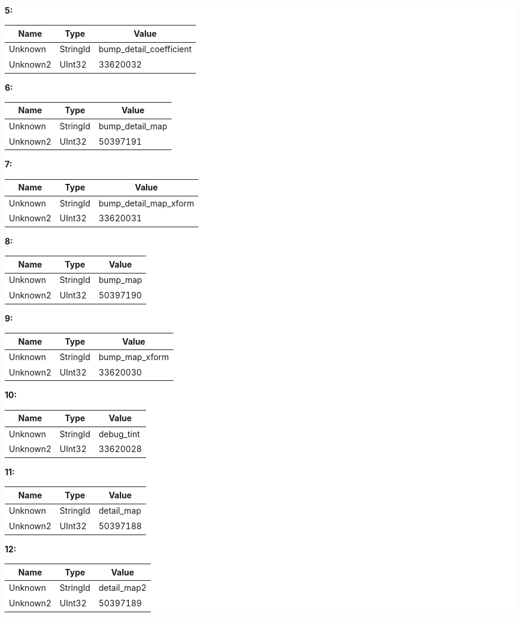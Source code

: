 
**5:**

Name	| Type	| Value
---	|---	|---	|
Unknown	|StringId	|bump_detail_coefficient
Unknown2	|UInt32	|33620032


**6:**

Name	| Type	| Value
---	|---	|---	|
Unknown	|StringId	|bump_detail_map
Unknown2	|UInt32	|50397191


**7:**

Name	| Type	| Value
---	|---	|---	|
Unknown	|StringId	|bump_detail_map_xform
Unknown2	|UInt32	|33620031


**8:**

Name	| Type	| Value
---	|---	|---	|
Unknown	|StringId	|bump_map
Unknown2	|UInt32	|50397190


**9:**

Name	| Type	| Value
---	|---	|---	|
Unknown	|StringId	|bump_map_xform
Unknown2	|UInt32	|33620030


**10:**

Name	| Type	| Value
---	|---	|---	|
Unknown	|StringId	|debug_tint
Unknown2	|UInt32	|33620028


**11:**

Name	| Type	| Value
---	|---	|---	|
Unknown	|StringId	|detail_map
Unknown2	|UInt32	|50397188


**12:**

Name	| Type	| Value
---	|---	|---	|
Unknown	|StringId	|detail_map2
Unknown2	|UInt32	|50397189
